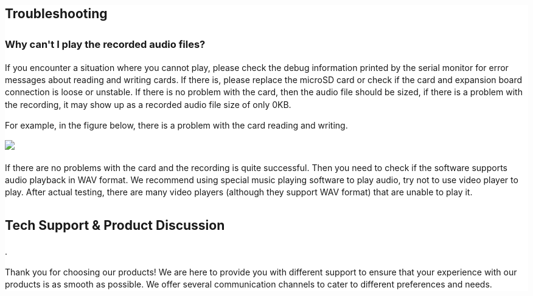 ## Troubleshooting

### Why can't I play the recorded audio files?

If you encounter a situation where you cannot play, please check the debug information printed by the serial monitor for error messages about reading and writing cards. If there is, please replace the microSD card or check if the card and expansion board connection is loose or unstable. If there is no problem with the card, then the audio file should be sized, if there is a problem with the recording, it may show up as a recorded audio file size of only 0KB.

For example, in the figure below, there is a problem with the card reading and writing.

<div style={{textAlign:'center'}}><img src="https://files.seeedstudio.com/wiki/SeeedStudio-XIAO-ESP32S3/img/103.png" style={{width:600, height:'auto'}}/></div>

If there are no problems with the card and the recording is quite successful. Then you need to check if the software supports audio playback in WAV format. We recommend using special music playing software to play audio, try not to use video player to play. After actual testing, there are many video players (although they support WAV format) that are unable to play it.



## Tech Support & Product Discussion

.

Thank you for choosing our products! We are here to provide you with different support to ensure that your experience with our products is as smooth as possible. We offer several communication channels to cater to different preferences and needs.

<div class="button_tech_support_container">
<a href="https://forum.seeedstudio.com/" class="button_forum"></a> 
<a href="https://www.seeedstudio.com/contacts" class="button_email"></a>
</div>

<div class="button_tech_support_container">
<a href="https://discord.gg/eWkprNDMU7" class="button_discord"></a> 
<a href="https://github.com/Seeed-Studio/wiki-documents/discussions/69" class="button_discussion"></a>
</div>









